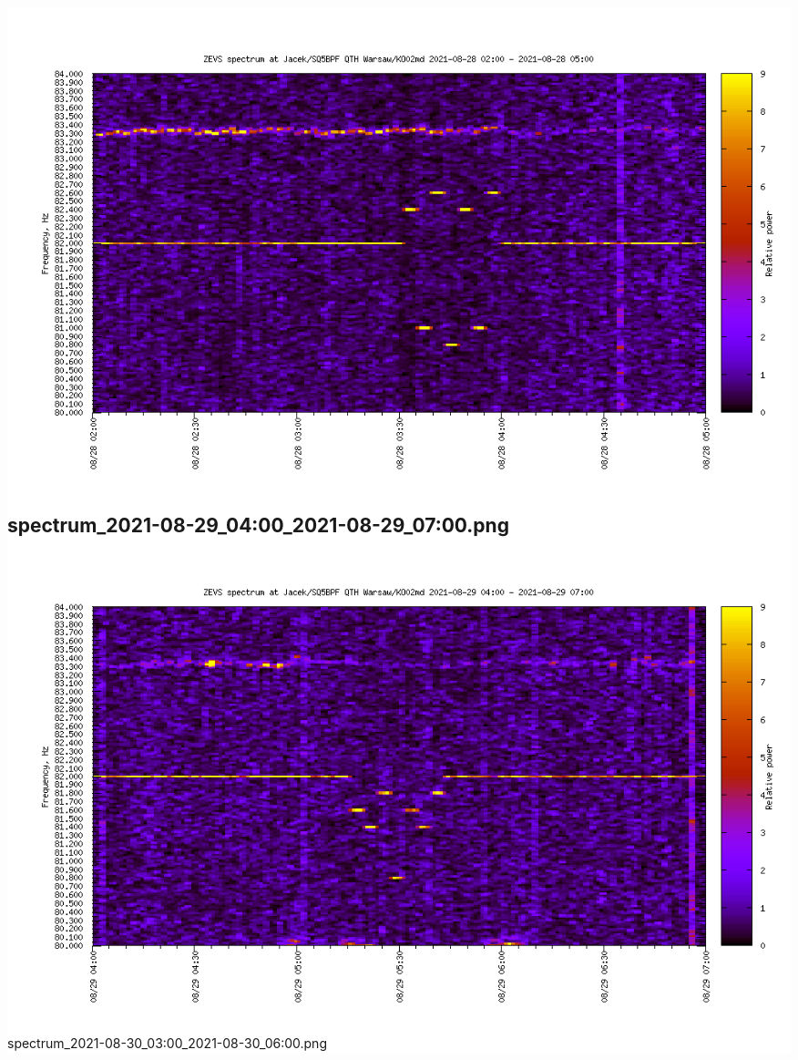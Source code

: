 ![spectrum_2021-08-28_02:00_2021-08-28_05:00.png](/spectrograms/spectrum_2021-08-28_02:00_2021-08-28_05:00.png)
---
spectrum_2021-08-29_04:00_2021-08-29_07:00.png
![spectrum_2021-08-29_04:00_2021-08-29_07:00.png](/spectrograms/spectrum_2021-08-29_04:00_2021-08-29_07:00.png)
---
spectrum_2021-08-30_03:00_2021-08-30_06:00.png